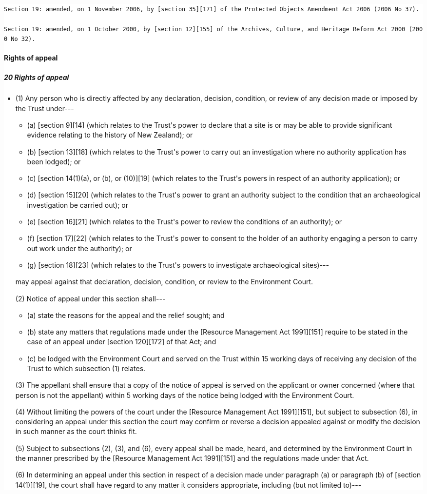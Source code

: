     Section 19: amended, on 1 November 2006, by [section 35][171] of the Protected Objects Amendment Act 2006 (2006 No 37).
    
    Section 19: amended, on 1 October 2000, by [section 12][155] of the Archives, Culture, and Heritage Reform Act 2000 (2000 No 32).

#### Rights of appeal

##### 20 Rights of appeal
    
*   (1) Any person who is directly affected by any declaration, decision, condition, or review of any decision made or imposed by the Trust under---
        
    *   (a) [section 9][14] (which relates to the Trust's power to declare that a site is or may be able to provide significant evidence relating to the history of New Zealand); or
    
    *   (b) [section 13][18] (which relates to the Trust's power to carry out an investigation where no authority application has been lodged); or
    
    *   (c) [section 14(1)(a), or (b), or (10)][19] (which relates to the Trust's powers in respect of an authority application); or
    
    *   (d) [section 15][20] (which relates to the Trust's power to grant an authority subject to the condition that an archaeological investigation be carried out); or
    
    *   (e) [section 16][21] (which relates to the Trust's power to review the conditions of an authority); or
    
    *   (f) [section 17][22] (which relates to the Trust's power to consent to the holder of an authority engaging a person to carry out work under the authority); or
    
    *   (g) [section 18][23] (which relates to the Trust's powers to investigate archaeological sites)---
    
    may appeal against that declaration, decision, condition, or review to the Environment Court.
    
    (2) Notice of appeal under this section shall---
        
    *   (a) state the reasons for the appeal and the relief sought; and
    
    *   (b) state any matters that regulations made under the [Resource Management Act 1991][151] require to be stated in the case of an appeal under [section 120][172] of that Act; and
    
    *   (c) be lodged with the Environment Court and served on the Trust within 15 working days of receiving any decision of the Trust to which subsection (1) relates.
    
    (3) The appellant shall ensure that a copy of the notice of appeal is served on the applicant or owner concerned (where that person is not the appellant) within 5 working days of the notice being lodged with the Environment Court.
    
    (4) Without limiting the powers of the court under the [Resource Management Act 1991][151], but subject to subsection (6), in considering an appeal under this section the court may confirm or reverse a decision appealed against or modify the decision in such manner as the court thinks fit.
    
    (5) Subject to subsections (2), (3), and (6), every appeal shall be made, heard, and determined by the Environment Court in the manner prescribed by the [Resource Management Act 1991][151] and the regulations made under that Act.
    
    (6) In determining an appeal under this section in respect of a decision made under paragraph (a) or paragraph (b) of [section 14(1)][19], the court shall have regard to any matter it considers appropriate, including (but not limited to)---
        